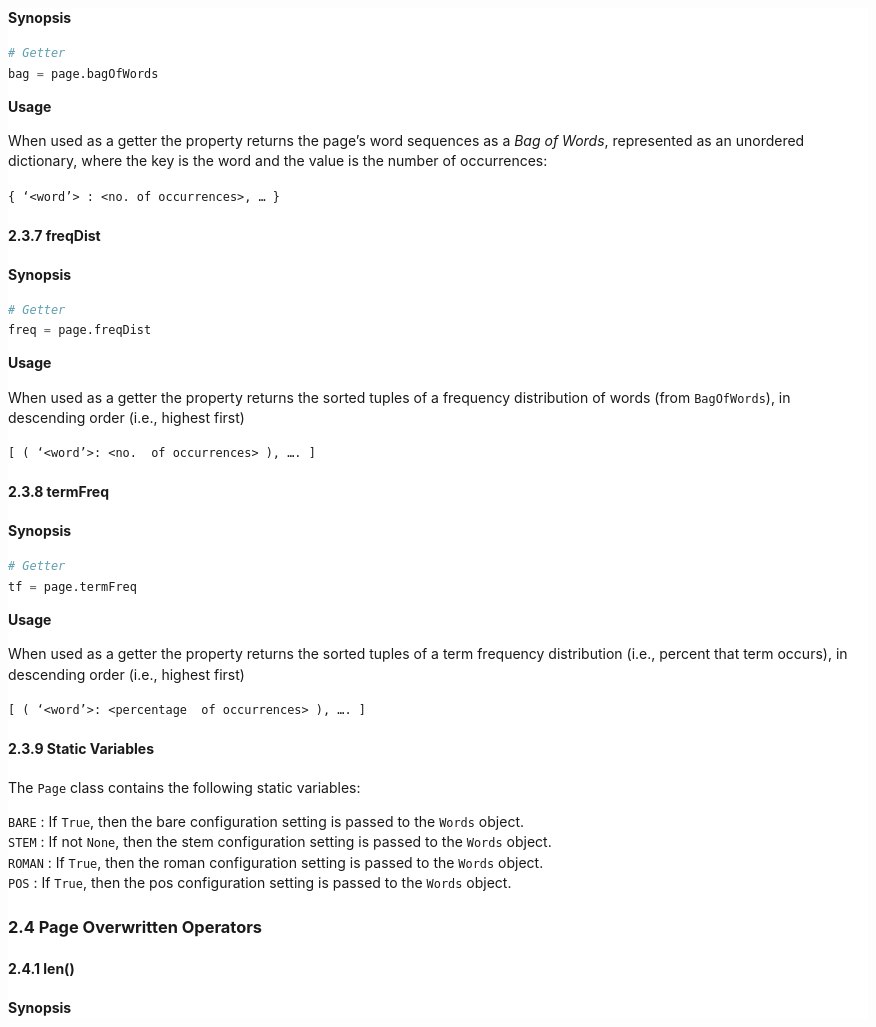 **Synopsis**
```python
# Getter
bag = page.bagOfWords	
```

**Usage**

When used as a getter the property returns the page’s word sequences as a *Bag of Words*, represented as an unordered dictionary, where the key is the word and the value is the number of occurrences:

    { ‘<word’> : <no. of occurrences>, … }

#### 2.3.7 freqDist

**Synopsis**

```python
# Getter
freq = page.freqDist	
```

**Usage**

When used as a getter the property returns the sorted tuples of a frequency distribution of words (from `BagOfWords`), in descending order (i.e., highest first)

    [ ( ‘<word’>: <no.  of occurrences> ), …. ]

#### 2.3.8 termFreq

**Synopsis**

```python
# Getter
tf = page.termFreq
```

**Usage**

When used as a getter the property returns the sorted tuples of a term frequency distribution (i.e., percent that term occurs), in descending order (i.e., highest first)

    [ ( ‘<word’>: <percentage  of occurrences> ), …. ]

#### 2.3.9 Static Variables

The `Page` class contains the following static variables:

`BARE`	: If `True`, then the bare configuration setting is passed to the `Words` object.  
`STEM`	: If not `None`, then the stem configuration setting is passed to the `Words` object.  
`ROMAN` : If `True`, then the roman configuration setting is passed to the `Words` object.  
`POS`	  : If `True`, then the pos configuration setting is passed to the `Words` object.

### 2.4 Page Overwritten Operators

#### 2.4.1 len()

**Synopsis**
